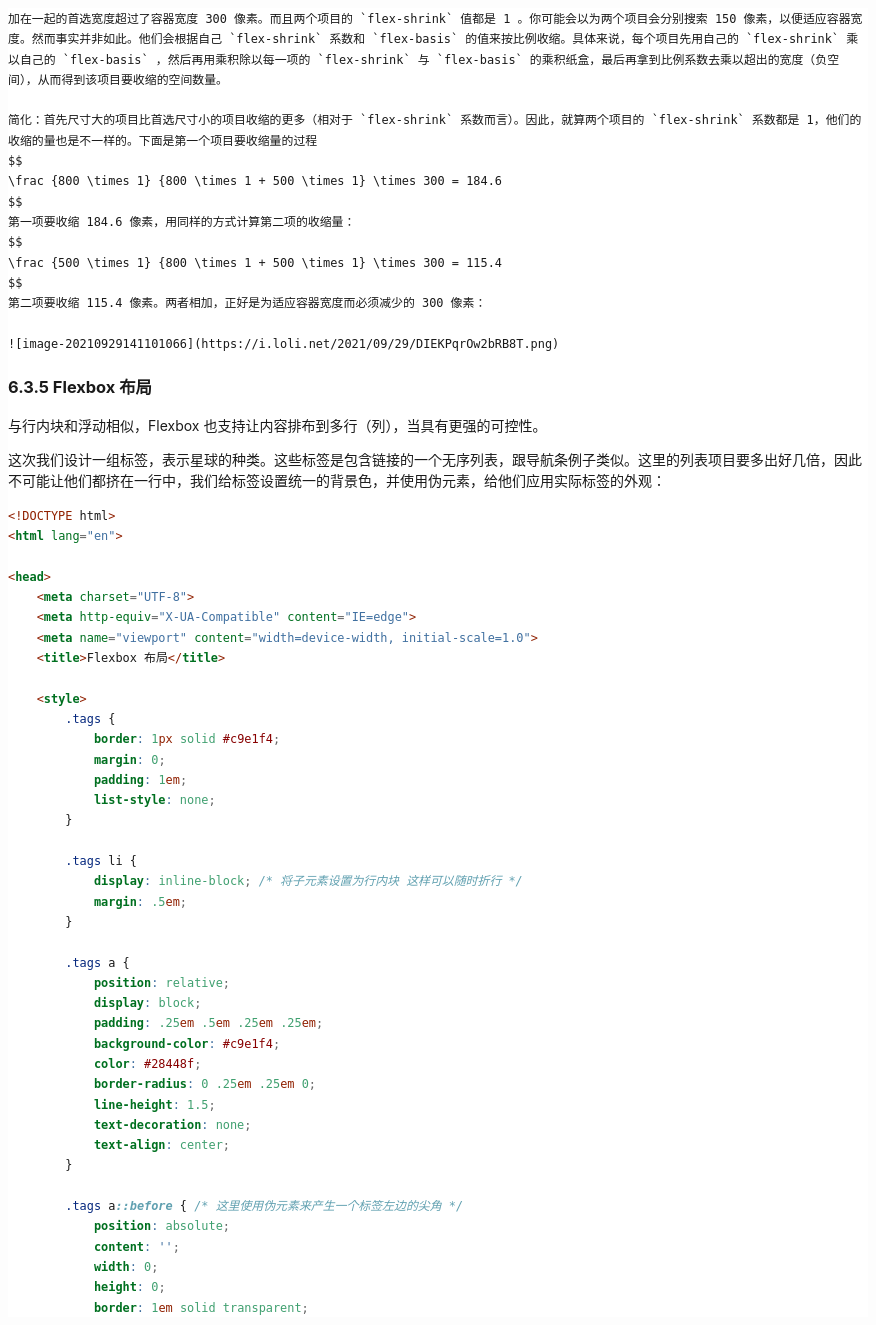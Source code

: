     加在一起的首选宽度超过了容器宽度 300 像素。而且两个项目的 `flex-shrink` 值都是 1 。你可能会以为两个项目会分别搜索 150 像素，以便适应容器宽度。然而事实并非如此。他们会根据自己 `flex-shrink` 系数和 `flex-basis` 的值来按比例收缩。具体来说，每个项目先用自己的 `flex-shrink` 乘以自己的 `flex-basis` ，然后再用乘积除以每一项的 `flex-shrink` 与 `flex-basis` 的乘积纸盒，最后再拿到比例系数去乘以超出的宽度（负空间），从而得到该项目要收缩的空间数量。

    简化：首先尺寸大的项目比首选尺寸小的项目收缩的更多（相对于 `flex-shrink` 系数而言）。因此，就算两个项目的 `flex-shrink` 系数都是 1，他们的收缩的量也是不一样的。下面是第一个项目要收缩量的过程
    $$
    \frac {800 \times 1} {800 \times 1 + 500 \times 1} \times 300 = 184.6
    $$
    第一项要收缩 184.6 像素，用同样的方式计算第二项的收缩量：
	$$
    \frac {500 \times 1} {800 \times 1 + 500 \times 1} \times 300 = 115.4
    $$
    第二项要收缩 115.4 像素。两者相加，正好是为适应容器宽度而必须减少的 300 像素：
    
    ![image-20210929141101066](https://i.loli.net/2021/09/29/DIEKPqrOw2bRB8T.png)

### 6.3.5 Flexbox 布局

与行内块和浮动相似，Flexbox 也支持让内容排布到多行（列），当具有更强的可控性。

这次我们设计一组标签，表示星球的种类。这些标签是包含链接的一个无序列表，跟导航条例子类似。这里的列表项目要多出好几倍，因此不可能让他们都挤在一行中，我们给标签设置统一的背景色，并使用伪元素，给他们应用实际标签的外观：

```html
<!DOCTYPE html>
<html lang="en">

<head>
    <meta charset="UTF-8">
    <meta http-equiv="X-UA-Compatible" content="IE=edge">
    <meta name="viewport" content="width=device-width, initial-scale=1.0">
    <title>Flexbox 布局</title>

    <style>
        .tags {
            border: 1px solid #c9e1f4;
            margin: 0;
            padding: 1em;
            list-style: none;
        }

        .tags li {
            display: inline-block; /* 将子元素设置为行内块 这样可以随时折行 */
            margin: .5em;
        }

        .tags a {
            position: relative;
            display: block;
            padding: .25em .5em .25em .25em;
            background-color: #c9e1f4;
            color: #28448f;
            border-radius: 0 .25em .25em 0;
            line-height: 1.5;
            text-decoration: none;
            text-align: center;
        }

        .tags a::before { /* 这里使用伪元素来产生一个标签左边的尖角 */
            position: absolute;
            content: '';
            width: 0;
            height: 0;
            border: 1em solid transparent;
```
